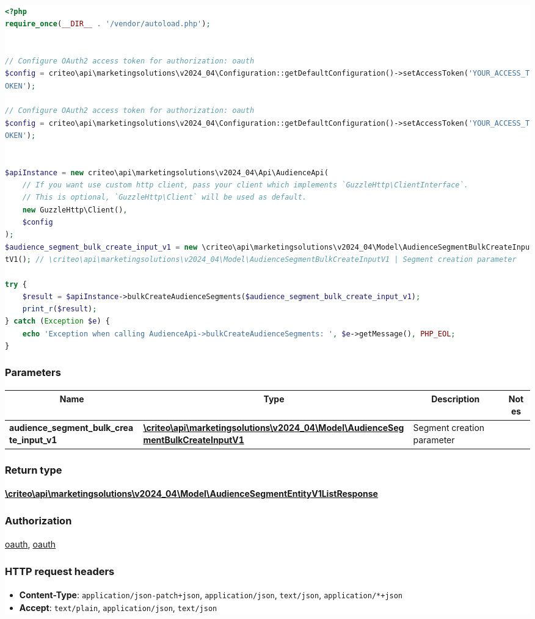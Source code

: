 ```php
<?php
require_once(__DIR__ . '/vendor/autoload.php');


// Configure OAuth2 access token for authorization: oauth
$config = criteo\api\marketingsolutions\v2024_04\Configuration::getDefaultConfiguration()->setAccessToken('YOUR_ACCESS_TOKEN');

// Configure OAuth2 access token for authorization: oauth
$config = criteo\api\marketingsolutions\v2024_04\Configuration::getDefaultConfiguration()->setAccessToken('YOUR_ACCESS_TOKEN');


$apiInstance = new criteo\api\marketingsolutions\v2024_04\Api\AudienceApi(
    // If you want use custom http client, pass your client which implements `GuzzleHttp\ClientInterface`.
    // This is optional, `GuzzleHttp\Client` will be used as default.
    new GuzzleHttp\Client(),
    $config
);
$audience_segment_bulk_create_input_v1 = new \criteo\api\marketingsolutions\v2024_04\Model\AudienceSegmentBulkCreateInputV1(); // \criteo\api\marketingsolutions\v2024_04\Model\AudienceSegmentBulkCreateInputV1 | Segment creation parameter

try {
    $result = $apiInstance->bulkCreateAudienceSegments($audience_segment_bulk_create_input_v1);
    print_r($result);
} catch (Exception $e) {
    echo 'Exception when calling AudienceApi->bulkCreateAudienceSegments: ', $e->getMessage(), PHP_EOL;
}
```

### Parameters

| Name | Type | Description  | Notes |
| ------------- | ------------- | ------------- | ------------- |
| **audience_segment_bulk_create_input_v1** | [**\criteo\api\marketingsolutions\v2024_04\Model\AudienceSegmentBulkCreateInputV1**](../Model/AudienceSegmentBulkCreateInputV1.md)| Segment creation parameter | |

### Return type

[**\criteo\api\marketingsolutions\v2024_04\Model\AudienceSegmentEntityV1ListResponse**](../Model/AudienceSegmentEntityV1ListResponse.md)

### Authorization

[oauth](../../README.md#oauth), [oauth](../../README.md#oauth)

### HTTP request headers

- **Content-Type**: `application/json-patch+json`, `application/json`, `text/json`, `application/*+json`
- **Accept**: `text/plain`, `application/json`, `text/json`
